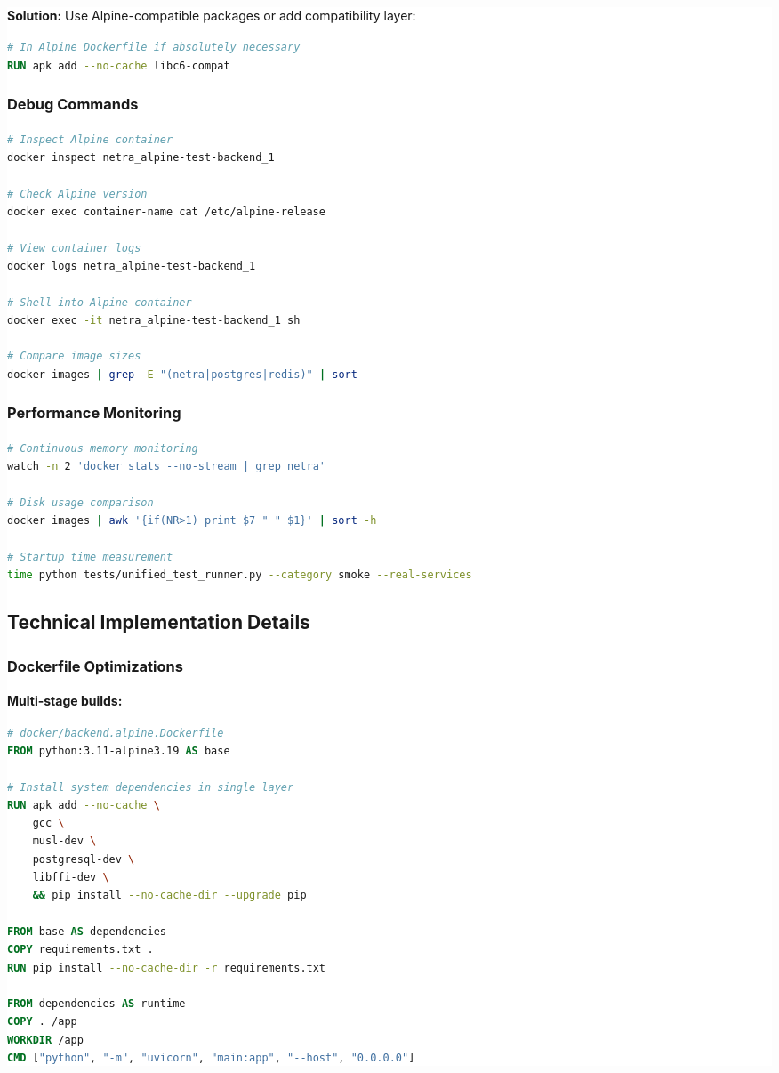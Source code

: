 **Solution:**
Use Alpine-compatible packages or add compatibility layer:
```dockerfile
# In Alpine Dockerfile if absolutely necessary
RUN apk add --no-cache libc6-compat
```

### Debug Commands

```bash
# Inspect Alpine container
docker inspect netra_alpine-test-backend_1

# Check Alpine version
docker exec container-name cat /etc/alpine-release

# View container logs
docker logs netra_alpine-test-backend_1

# Shell into Alpine container
docker exec -it netra_alpine-test-backend_1 sh

# Compare image sizes
docker images | grep -E "(netra|postgres|redis)" | sort
```

### Performance Monitoring

```bash
# Continuous memory monitoring
watch -n 2 'docker stats --no-stream | grep netra'

# Disk usage comparison
docker images | awk '{if(NR>1) print $7 " " $1}' | sort -h

# Startup time measurement
time python tests/unified_test_runner.py --category smoke --real-services
```

## Technical Implementation Details

### Dockerfile Optimizations

**Multi-stage builds:**
```dockerfile
# docker/backend.alpine.Dockerfile
FROM python:3.11-alpine3.19 AS base

# Install system dependencies in single layer
RUN apk add --no-cache \
    gcc \
    musl-dev \
    postgresql-dev \
    libffi-dev \
    && pip install --no-cache-dir --upgrade pip

FROM base AS dependencies
COPY requirements.txt .
RUN pip install --no-cache-dir -r requirements.txt

FROM dependencies AS runtime
COPY . /app
WORKDIR /app
CMD ["python", "-m", "uvicorn", "main:app", "--host", "0.0.0.0"]
```
